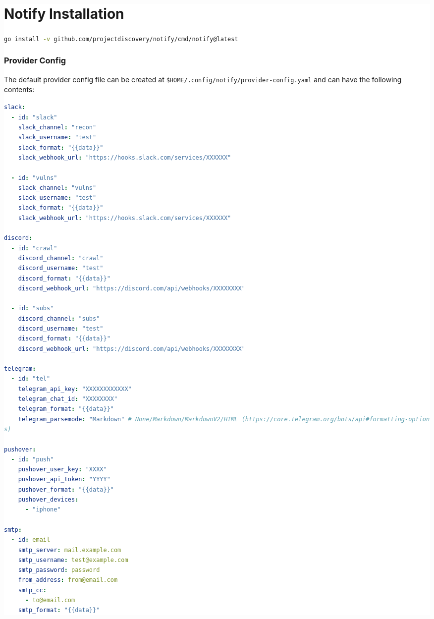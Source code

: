 
# Notify Installation

```sh
go install -v github.com/projectdiscovery/notify/cmd/notify@latest
```

### Provider Config

The default provider config file can be created at `$HOME/.config/notify/provider-config.yaml` and can have the following contents:

```yaml
slack:
  - id: "slack"
    slack_channel: "recon"
    slack_username: "test"
    slack_format: "{{data}}"
    slack_webhook_url: "https://hooks.slack.com/services/XXXXXX"

  - id: "vulns"
    slack_channel: "vulns"
    slack_username: "test"
    slack_format: "{{data}}"
    slack_webhook_url: "https://hooks.slack.com/services/XXXXXX"

discord:
  - id: "crawl"
    discord_channel: "crawl"
    discord_username: "test"
    discord_format: "{{data}}"
    discord_webhook_url: "https://discord.com/api/webhooks/XXXXXXXX"

  - id: "subs"
    discord_channel: "subs"
    discord_username: "test"
    discord_format: "{{data}}"
    discord_webhook_url: "https://discord.com/api/webhooks/XXXXXXXX"

telegram:
  - id: "tel"
    telegram_api_key: "XXXXXXXXXXXX"
    telegram_chat_id: "XXXXXXXX"
    telegram_format: "{{data}}"
    telegram_parsemode: "Markdown" # None/Markdown/MarkdownV2/HTML (https://core.telegram.org/bots/api#formatting-options)

pushover:
  - id: "push"
    pushover_user_key: "XXXX"
    pushover_api_token: "YYYY"
    pushover_format: "{{data}}"
    pushover_devices:
      - "iphone"

smtp:
  - id: email
    smtp_server: mail.example.com
    smtp_username: test@example.com
    smtp_password: password
    from_address: from@email.com
    smtp_cc:
      - to@email.com
    smtp_format: "{{data}}"
```